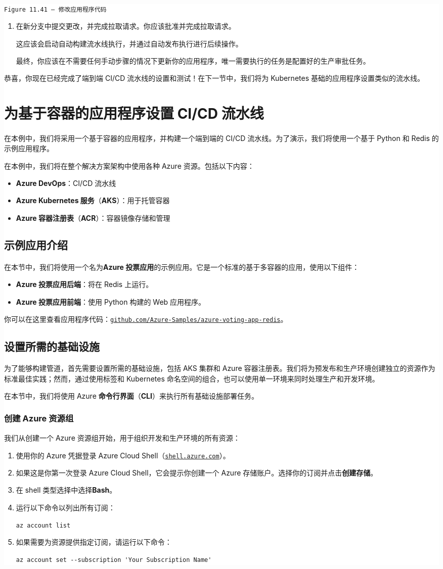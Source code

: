    Figure 11.41 – 修改应用程序代码

1.  在新分支中提交更改，并完成拉取请求。你应该批准并完成拉取请求。

    这应该会启动自动构建流水线执行，并通过自动发布执行进行后续操作。

    最终，你应该在不需要任何手动步骤的情况下更新你的应用程序，唯一需要执行的任务是配置好的生产审批任务。

恭喜，你现在已经完成了端到端 CI/CD 流水线的设置和测试！在下一节中，我们将为 Kubernetes 基础的应用程序设置类似的流水线。

# 为基于容器的应用程序设置 CI/CD 流水线

在本例中，我们将采用一个基于容器的应用程序，并构建一个端到端的 CI/CD 流水线。为了演示，我们将使用一个基于 Python 和 Redis 的示例应用程序。

在本例中，我们将在整个解决方案架构中使用各种 Azure 资源。包括以下内容：

+   **Azure DevOps**：CI/CD 流水线

+   **Azure Kubernetes 服务**（**AKS**）：用于托管容器

+   **Azure 容器注册表**（**ACR**）：容器镜像存储和管理

## 示例应用介绍

在本节中，我们将使用一个名为**Azure 投票应用**的示例应用。它是一个标准的基于多容器的应用，使用以下组件：

+   **Azure 投票应用后端**：将在 Redis 上运行。

+   **Azure 投票应用前端**：使用 Python 构建的 Web 应用程序。

你可以在这里查看应用程序代码：[`github.com/Azure-Samples/azure-voting-app-redis`](https://github.com/Azure-Samples/azure-voting-app-redis)。

## 设置所需的基础设施

为了能够构建管道，首先需要设置所需的基础设施，包括 AKS 集群和 Azure 容器注册表。我们将为预发布和生产环境创建独立的资源作为标准最佳实践；然而，通过使用标签和 Kubernetes 命名空间的组合，也可以使用单一环境来同时处理生产和开发环境。

在本节中，我们将使用 Azure **命令行界面**（**CLI**）来执行所有基础设施部署任务。

### 创建 Azure 资源组

我们从创建一个 Azure 资源组开始，用于组织开发和生产环境的所有资源：

1.  使用你的 Azure 凭据登录 Azure Cloud Shell（[`shell.azure.com`](https://shell.azure.com)）。

1.  如果这是你第一次登录 Azure Cloud Shell，它会提示你创建一个 Azure 存储账户。选择你的订阅并点击**创建存储**。

1.  在 shell 类型选择中选择**Bash**。

1.  运行以下命令以列出所有订阅：

    ```
    az account list 
    ```

1.  如果需要为资源提供指定订阅，请运行以下命令：

    ```
    az account set --subscription 'Your Subscription Name'
    ```

